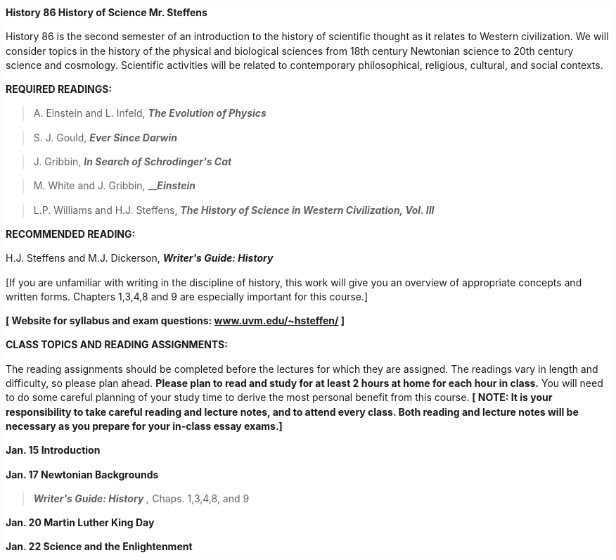 **History 86 History of Science Mr. Steffens**

History 86 is the second semester of an introduction to the history of
scientific thought as it relates to Western civilization. We will consider
topics in the history of the physical and biological sciences from 18th
century Newtonian science to 20th century science and cosmology. Scientific
activities will be related to contemporary philosophical, religious, cultural,
and social contexts.

**REQUIRED READINGS:**

> A. Einstein and L. Infeld, **_The Evolution of Physics_**

>

> S. J. Gould, **_Ever Since Darwin_**

>

> J. Gribbin, **_In Search of Schrodinger's Cat_**

>

> M. White and J. Gribbin, __**_Einstein_**

>

> L.P. Williams and H.J. Steffens, **_The History of Science in Western
Civilization, Vol. III_**

**RECOMMENDED READING:**

H.J. Steffens and M.J. Dickerson, **_Writer's Guide: History_**

[If you are unfamiliar with writing in the discipline of history, this work
will give you an overview of appropriate concepts and written forms. Chapters
1,3,4,8 and 9 are especially important for this course.]

  **[ Website for syllabus and exam questions: www.uvm.edu/~hsteffen/ ]**

**CLASS TOPICS AND READING ASSIGNMENTS:**

The reading assignments should be completed before the lectures for which they
are assigned. The readings vary in length and difficulty, so please plan
ahead. **Please plan to read and study for at least 2 hours at home for each
hour in class.** You will need to do some careful planning of your study time
to derive the most personal benefit from this course. **[ NOTE: It is your
responsibility to take careful reading and lecture notes, and to attend every
class. Both reading and lecture notes will be necessary as you prepare for
your in-class essay exams.]**

**Jan. 15 Introduction**

**Jan. 17 Newtonian Backgrounds**

> **_Writer's Guide: History_** _,_ Chaps. 1,3,4,8, and 9

**Jan. 20 Martin Luther King Day**

**Jan. 22 Science and the Enlightenment**
